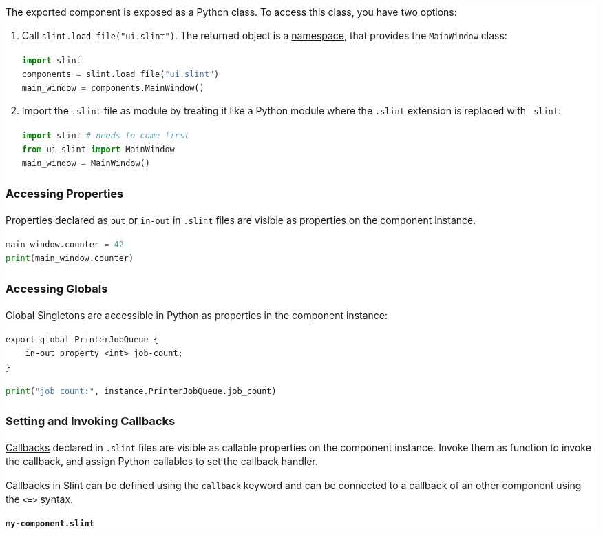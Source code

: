 The exported component is exposed as a Python class. To access this class, you have two
options:

1. Call `slint.load_file("ui.slint")`. The returned object is a [namespace](https://docs.python.org/3/library/types.html#types.SimpleNamespace),
   that provides the `MainWindow` class:
   ```python
   import slint
   components = slint.load_file("ui.slint")
   main_window = components.MainWindow()
   ```

2. Import the `.slint` file as module by treating it like a Python module where the `.slint` extension is replaced with `_slint`:
   ```python
   import slint # needs to come first
   from ui_slint import MainWindow
   main_window = MainWindow()
   ```

### Accessing Properties

[Properties](../slint/src/language/syntax/properties) declared as `out` or `in-out` in `.slint` files are visible as  properties on the component instance.

```python
main_window.counter = 42
print(main_window.counter)
```

### Accessing Globals

[Global Singletons](https://slint.dev/docs/slint/src/language/syntax/globals#global-singletons) are accessible in
Python as properties in the component instance:

```slint,ignore
export global PrinterJobQueue {
    in-out property <int> job-count;
}
```

```python
print("job count:", instance.PrinterJobQueue.job_count)
```

### Setting and Invoking Callbacks

[Callbacks](src/language/syntax/callbacks) declared in `.slint` files are visible as callable properties on the component instance. Invoke them
as function to invoke the callback, and assign Python callables to set the callback handler.

Callbacks in Slint can be defined using the `callback` keyword and can be connected to a callback of an other component
using the `<=>` syntax.

**`my-component.slint`**

